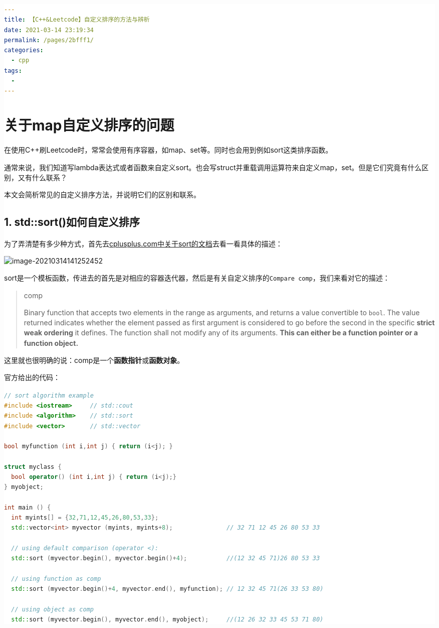 ```yaml
---
title: 【C++&Leetcode】自定义排序的方法与辨析
date: 2021-03-14 23:19:34
permalink: /pages/2bfff1/
categories:
  - cpp
tags:
  -
---
```

# 关于map自定义排序的问题

在使用C++刷Leetcode时，常常会使用有序容器，如map、set等。同时也会用到例如sort这类排序函数。

通常来说，我们知道写lambda表达式或者函数来自定义sort。也会写struct并重载调用运算符来自定义map，set。但是它们究竟有什么区别，又有什么联系？

本文会简析常见的自定义排序方法，并说明它们的区别和联系。

## 1. std::sort()如何自定义排序

为了弄清楚有多少种方式，首先去[cplusplus.com中关于sort的文档](https://www.cplusplus.com/reference/algorithm/sort/)去看一看具体的描述：

![image-20210314141252452](https://murray-pic-1254317211.cos.ap-guangzhou.myqcloud.com/gitee_bak/image-20210314141252452.png)

sort是一个模板函数，传进去的首先是对相应的容器迭代器，然后是有关自定义排序的`Compare comp`，我们来看对它的描述：

> comp
>
> Binary function that accepts two elements in the range as arguments, and returns a value convertible to `bool`. The value returned indicates whether the element passed as first argument is considered to go before the second in the specific **strict weak ordering** it defines.
> The function shall not modify any of its arguments.
> **This can either be a function pointer or a function object.**

这里就也很明确的说：comp是一个**函数指针**或**函数对象**。

官方给出的代码：

```cpp
// sort algorithm example
#include <iostream>     // std::cout
#include <algorithm>    // std::sort
#include <vector>       // std::vector

bool myfunction (int i,int j) { return (i<j); }

struct myclass {
  bool operator() (int i,int j) { return (i<j);}
} myobject;

int main () {
  int myints[] = {32,71,12,45,26,80,53,33};
  std::vector<int> myvector (myints, myints+8);               // 32 71 12 45 26 80 53 33

  // using default comparison (operator <):
  std::sort (myvector.begin(), myvector.begin()+4);           //(12 32 45 71)26 80 53 33

  // using function as comp
  std::sort (myvector.begin()+4, myvector.end(), myfunction); // 12 32 45 71(26 33 53 80)

  // using object as comp
  std::sort (myvector.begin(), myvector.end(), myobject);     //(12 26 32 33 45 53 71 80)

```